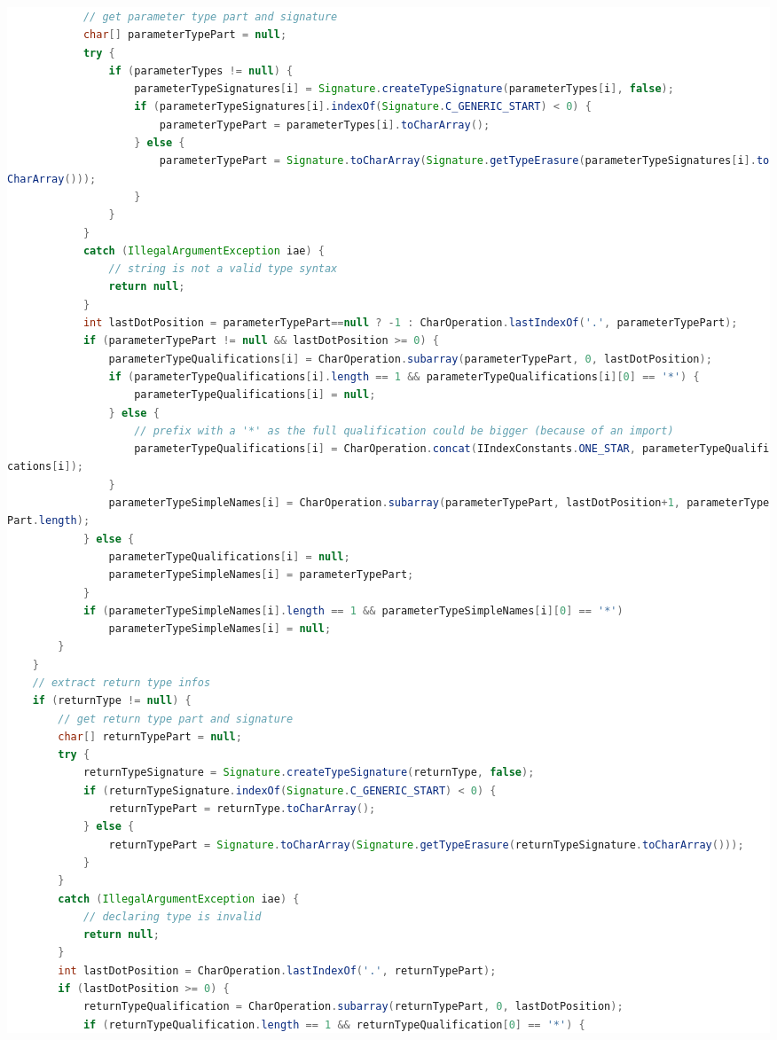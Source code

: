 ```java
			// get parameter type part and signature
			char[] parameterTypePart = null;
			try {
				if (parameterTypes != null) {
					parameterTypeSignatures[i] = Signature.createTypeSignature(parameterTypes[i], false);
					if (parameterTypeSignatures[i].indexOf(Signature.C_GENERIC_START) < 0) {
						parameterTypePart = parameterTypes[i].toCharArray();
					} else {
						parameterTypePart = Signature.toCharArray(Signature.getTypeErasure(parameterTypeSignatures[i].toCharArray()));
					}
				}
			}
			catch (IllegalArgumentException iae) {
				// string is not a valid type syntax
				return null;
			}
			int lastDotPosition = parameterTypePart==null ? -1 : CharOperation.lastIndexOf('.', parameterTypePart);
			if (parameterTypePart != null && lastDotPosition >= 0) {
				parameterTypeQualifications[i] = CharOperation.subarray(parameterTypePart, 0, lastDotPosition);
				if (parameterTypeQualifications[i].length == 1 && parameterTypeQualifications[i][0] == '*') {
					parameterTypeQualifications[i] = null;
				} else {
					// prefix with a '*' as the full qualification could be bigger (because of an import)
					parameterTypeQualifications[i] = CharOperation.concat(IIndexConstants.ONE_STAR, parameterTypeQualifications[i]);
				}
				parameterTypeSimpleNames[i] = CharOperation.subarray(parameterTypePart, lastDotPosition+1, parameterTypePart.length);
			} else {
				parameterTypeQualifications[i] = null;
				parameterTypeSimpleNames[i] = parameterTypePart;
			}
			if (parameterTypeSimpleNames[i].length == 1 && parameterTypeSimpleNames[i][0] == '*')
				parameterTypeSimpleNames[i] = null;
		}
	}	
	// extract return type infos
	if (returnType != null) {
		// get return type part and signature
		char[] returnTypePart = null;
		try {
			returnTypeSignature = Signature.createTypeSignature(returnType, false);
			if (returnTypeSignature.indexOf(Signature.C_GENERIC_START) < 0) {
				returnTypePart = returnType.toCharArray();
			} else {
				returnTypePart = Signature.toCharArray(Signature.getTypeErasure(returnTypeSignature.toCharArray()));
			}
		}
		catch (IllegalArgumentException iae) {
			// declaring type is invalid
			return null;
		}
		int lastDotPosition = CharOperation.lastIndexOf('.', returnTypePart);
		if (lastDotPosition >= 0) {
			returnTypeQualification = CharOperation.subarray(returnTypePart, 0, lastDotPosition);
			if (returnTypeQualification.length == 1 && returnTypeQualification[0] == '*') {
```